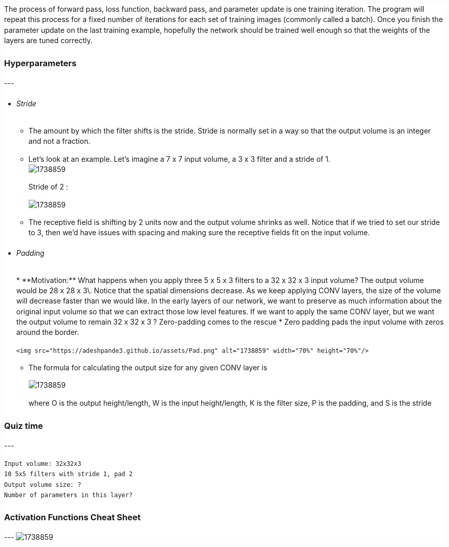 The process of forward pass, loss function, backward pass, and parameter update is one training iteration. The program will repeat this process for a fixed number of iterations for each set of training images (commonly called a batch). Once you finish the parameter update on the last training example, hopefully the network should be trained well enough so that the weights of the layers are tuned correctly.

<h3 id="hp"> Hyperparameters </h3>
---

*   <h6 id="stride"> Stride </h6>

    *   The amount by which the filter shifts is the stride. Stride is normally set in a way so that the output volume is an integer and not a fraction.

    *   Let’s look at an example. Let’s imagine a 7 x 7 input volume, a 3 x 3 filter and a stride of 1.  
        <img src="https://adeshpande3.github.io/assets/Stride1.png" alt="1738859" width="70%" height="70%"/>

        Stride of 2 :  

        <img src="https://adeshpande3.github.io/assets/Stride2.png" alt="1738859" width="70%" height="70%"/>

    *   The receptive field is shifting by 2 units now and the output volume shrinks as well. Notice that if we tried to set our stride to 3, then we’d have issues with spacing and making sure the receptive fields fit on the input volume.
*   <h6 id="padding"> Padding </h6>
    *   **Motivation:**  
        What happens when you apply three 5 x 5 x 3 filters to a 32 x 32 x 3 input volume? The output volume would be 28 x 28 x 3\. Notice that the spatial dimensions decrease. As we keep applying CONV layers, the size of the volume will decrease faster than we would like. In the early layers of our network, we want to preserve as much information about the original input volume so that we can extract those low level features. If we want to apply the same CONV layer, but we want the output volume to remain 32 x 32 x 3 ? Zero-padding comes to the rescue
    *   Zero padding pads the input volume with zeros around the border.  

        <img src="https://adeshpande3.github.io/assets/Pad.png" alt="1738859" width="70%" height="70%"/>
    *   The formula for calculating the output size for any given CONV layer is

        <img src="https://adeshpande3.github.io/assets/Output.png" alt="1738859" width="70%" height="70%"/>

        where O is the output height/length, W is the input height/length, K is the filter size, P is the padding, and S is the stride

<h3 id="quiz"> Quiz time </h3>
---

	Input volume: 32x32x3  
	10 5x5 filters with stride 1, pad 2  
	Output volume size: ?  
	Number of parameters in this layer?

<h3 id="actfunc"> Activation Functions Cheat Sheet </h3>
---
<img src="https://cdn-images-1.medium.com/1*rIiBaH5IMVPaE5BM-n7VZw.png" alt="1738859" width="70%" height="70%"/>
